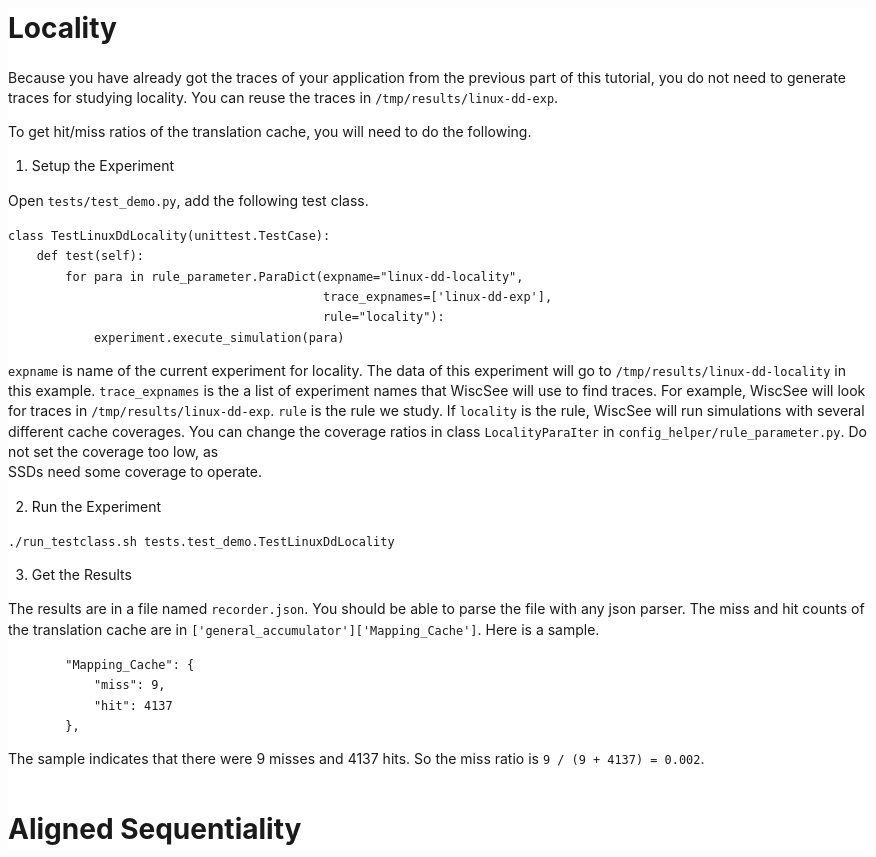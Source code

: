 # Locality

Because you have already got the traces of your application from the
previous part of this tutorial, you do not need to generate traces for 
studying locality. You can reuse the traces in `/tmp/results/linux-dd-exp`.

To get hit/miss ratios of the translation cache, you will need to do the following.

1. Setup the Experiment 

Open `tests/test_demo.py`, add the following test class.  

```
class TestLinuxDdLocality(unittest.TestCase):
    def test(self):
        for para in rule_parameter.ParaDict(expname="linux-dd-locality", 
                                            trace_expnames=['linux-dd-exp'],
                                            rule="locality"):
            experiment.execute_simulation(para)
```

`expname` is name of the current experiment for locality. The data of 
this experiment will go to `/tmp/results/linux-dd-locality` in this example. 
`trace_expnames` is the a list of experiment names that WiscSee will use 
to find traces. For example, WiscSee will look for traces in
`/tmp/results/linux-dd-exp`. `rule` is the rule we study. If `locality` is the
rule, WiscSee will run simulations with several different cache coverages. 
You can change the coverage ratios in class `LocalityParaIter` in 
`config_helper/rule_parameter.py`. Do not set the coverage too low, as  
SSDs need some coverage to operate.

2. Run the Experiment

```
./run_testclass.sh tests.test_demo.TestLinuxDdLocality
```

3. Get the Results

The results are in a file named `recorder.json`. You should be able
to parse the file with any json parser. The miss and hit counts of
the translation cache are in `['general_accumulator']['Mapping_Cache']`.
Here is a sample.

```
        "Mapping_Cache": {
            "miss": 9, 
            "hit": 4137
        }, 
```

The sample indicates that there were 9 misses and 4137 hits. So 
the miss ratio is `9 / (9 + 4137) = 0.002`.

# Aligned Sequentiality

